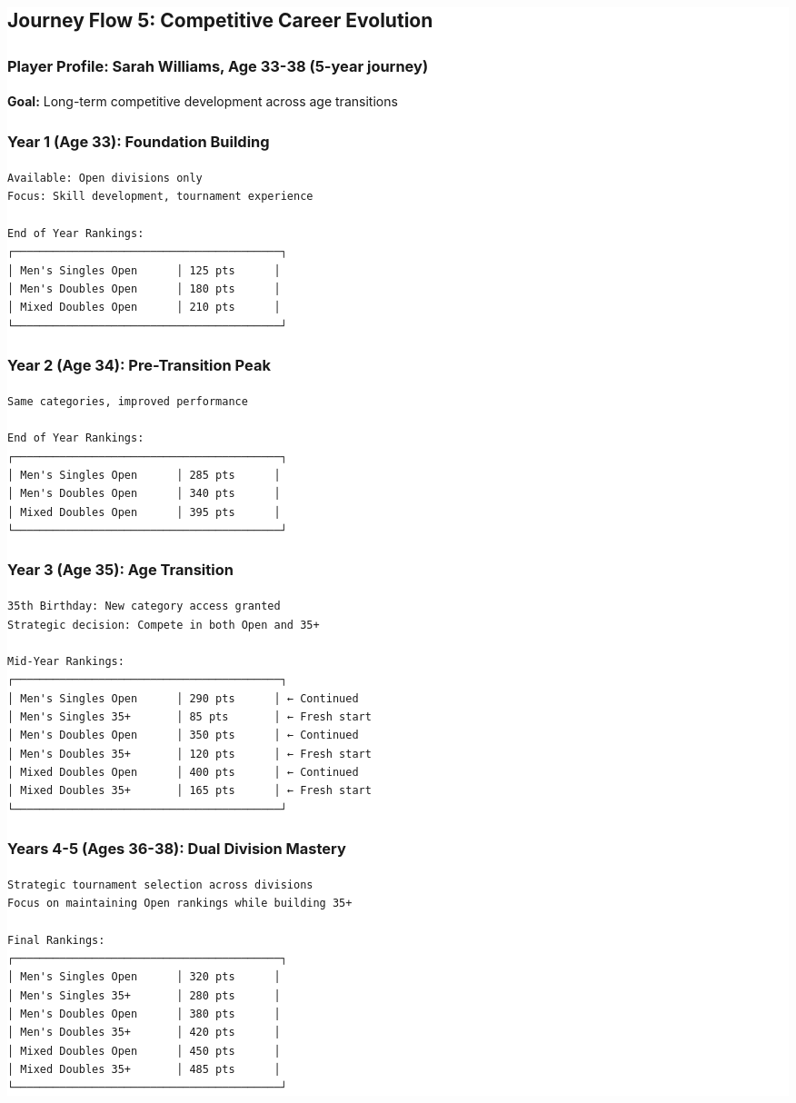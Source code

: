 ## Journey Flow 5: Competitive Career Evolution

### Player Profile: Sarah Williams, Age 33-38 (5-year journey)
**Goal:** Long-term competitive development across age transitions

### Year 1 (Age 33): Foundation Building
```
Available: Open divisions only
Focus: Skill development, tournament experience

End of Year Rankings:
┌─────────────────────────────────────────┐
│ Men's Singles Open      │ 125 pts      │
│ Men's Doubles Open      │ 180 pts      │
│ Mixed Doubles Open      │ 210 pts      │
└─────────────────────────────────────────┘
```

### Year 2 (Age 34): Pre-Transition Peak
```
Same categories, improved performance

End of Year Rankings:
┌─────────────────────────────────────────┐
│ Men's Singles Open      │ 285 pts      │
│ Men's Doubles Open      │ 340 pts      │
│ Mixed Doubles Open      │ 395 pts      │
└─────────────────────────────────────────┘
```

### Year 3 (Age 35): Age Transition
```
35th Birthday: New category access granted
Strategic decision: Compete in both Open and 35+

Mid-Year Rankings:
┌─────────────────────────────────────────┐
│ Men's Singles Open      │ 290 pts      │ ← Continued
│ Men's Singles 35+       │ 85 pts       │ ← Fresh start
│ Men's Doubles Open      │ 350 pts      │ ← Continued
│ Men's Doubles 35+       │ 120 pts      │ ← Fresh start
│ Mixed Doubles Open      │ 400 pts      │ ← Continued
│ Mixed Doubles 35+       │ 165 pts      │ ← Fresh start
└─────────────────────────────────────────┘
```

### Years 4-5 (Ages 36-38): Dual Division Mastery
```
Strategic tournament selection across divisions
Focus on maintaining Open rankings while building 35+

Final Rankings:
┌─────────────────────────────────────────┐
│ Men's Singles Open      │ 320 pts      │
│ Men's Singles 35+       │ 280 pts      │
│ Men's Doubles Open      │ 380 pts      │
│ Men's Doubles 35+       │ 420 pts      │
│ Mixed Doubles Open      │ 450 pts      │
│ Mixed Doubles 35+       │ 485 pts      │
└─────────────────────────────────────────┘
```
